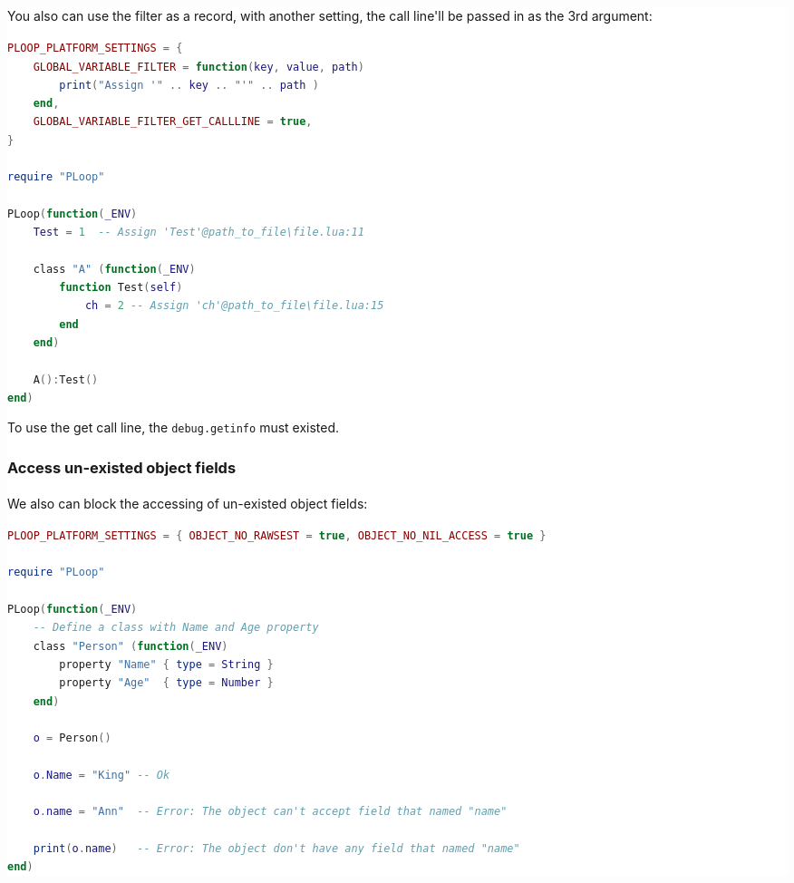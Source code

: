 You also can use the filter as a record, with another setting, the call line'll be passed in as the 3rd argument:

```lua
PLOOP_PLATFORM_SETTINGS = {
	GLOBAL_VARIABLE_FILTER = function(key, value, path)
		print("Assign '" .. key .. "'" .. path )
	end,
	GLOBAL_VARIABLE_FILTER_GET_CALLLINE = true,
}

require "PLoop"

PLoop(function(_ENV)
	Test = 1  -- Assign 'Test'@path_to_file\file.lua:11

	class "A" (function(_ENV)
		function Test(self)
			ch = 2 -- Assign 'ch'@path_to_file\file.lua:15
		end
	end)

	A():Test()
end)
```

To use the get call line, the `debug.getinfo` must existed.

### Access un-existed object fields

We also can block the accessing of un-existed object fields:

```lua
PLOOP_PLATFORM_SETTINGS = { OBJECT_NO_RAWSEST = true, OBJECT_NO_NIL_ACCESS = true }

require "PLoop"

PLoop(function(_ENV)
	-- Define a class with Name and Age property
	class "Person" (function(_ENV)
		property "Name" { type = String }
		property "Age"  { type = Number }
	end)

	o = Person()

	o.Name = "King" -- Ok

	o.name = "Ann"  -- Error: The object can't accept field that named "name"

	print(o.name)   -- Error: The object don't have any field that named "name"
end)
```

